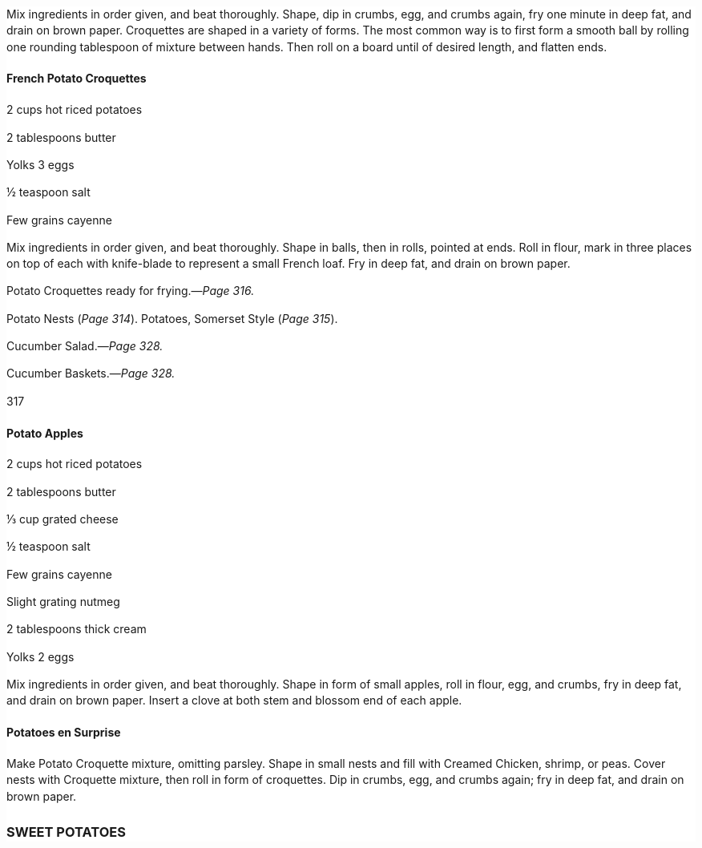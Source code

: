 Mix ingredients in order given, and beat thoroughly. Shape, dip in crumbs, egg, and crumbs again, fry one minute in deep fat, and drain on brown paper. Croquettes are shaped in a variety of forms. The most common way is to first form a smooth ball by rolling one rounding tablespoon of mixture between hands. Then roll on a board until of desired length, and flatten ends.

#### French Potato Croquettes

2 cups hot riced potatoes

2 tablespoons butter

Yolks 3 eggs

½ teaspoon salt

Few grains cayenne

Mix ingredients in order given, and beat thoroughly. Shape in balls, then in rolls, pointed at ends. Roll in flour, mark in three places on top of each with knife-blade to represent a small French loaf. Fry in deep fat, and drain on brown paper.

Potato Croquettes ready for frying.—_Page 316._

Potato Nests (_Page 314_). Potatoes, Somerset Style (_Page 315_).

Cucumber Salad.—_Page 328._

Cucumber Baskets.—_Page 328._

317

#### Potato Apples

2 cups hot riced potatoes

2 tablespoons butter

⅓ cup grated cheese

½ teaspoon salt

Few grains cayenne

Slight grating nutmeg

2 tablespoons thick cream

Yolks 2 eggs

Mix ingredients in order given, and beat thoroughly. Shape in form of small apples, roll in flour, egg, and crumbs, fry in deep fat, and drain on brown paper. Insert a clove at both stem and blossom end of each apple.

#### Potatoes en Surprise

Make Potato Croquette mixture, omitting parsley. Shape in small nests and fill with Creamed Chicken, shrimp, or peas. Cover nests with Croquette mixture, then roll in form of croquettes. Dip in crumbs, egg, and crumbs again; fry in deep fat, and drain on brown paper.

### SWEET POTATOES
